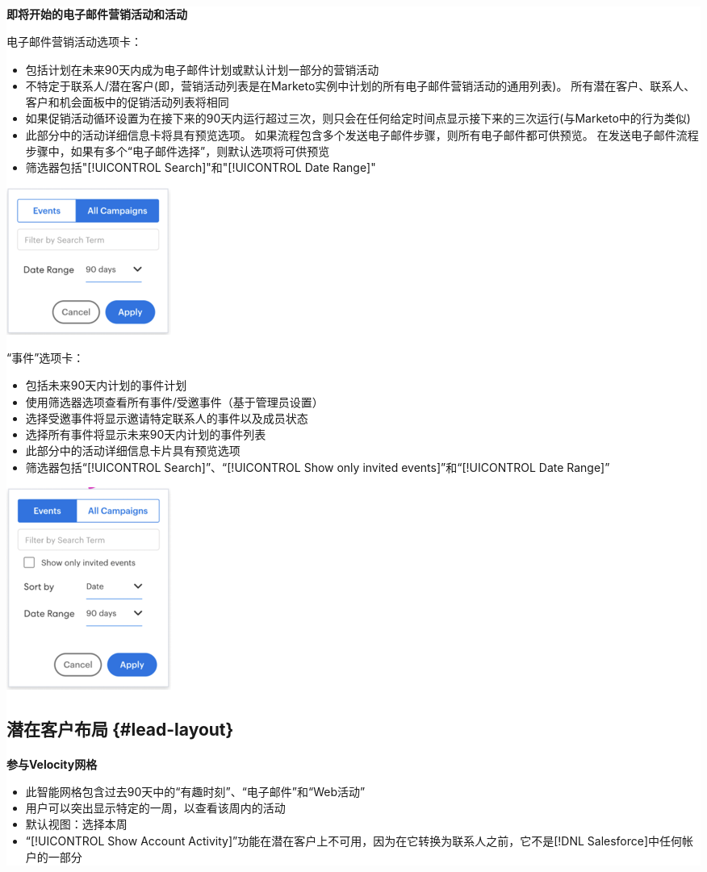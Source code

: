 **即将开始的电子邮件营销活动和活动**

电子邮件营销活动选项卡：

* 包括计划在未来90天内成为电子邮件计划或默认计划一部分的营销活动
* 不特定于联系人/潜在客户(即，营销活动列表是在Marketo实例中计划的所有电子邮件营销活动的通用列表)。 所有潜在客户、联系人、客户和机会面板中的促销活动列表将相同
* 如果促销活动循环设置为在接下来的90天内运行超过三次，则只会在任何给定时间点显示接下来的三次运行(与Marketo中的行为类似)
* 此部分中的活动详细信息卡将具有预览选项。 如果流程包含多个发送电子邮件步骤，则所有电子邮件都可供预览。 在发送电子邮件流程步骤中，如果有多个“电子邮件选择”，则默认选项将可供预览
* 筛选器包括&quot;[!UICONTROL Search]&quot;和&quot;[!UICONTROL Date Range]&quot;

![](assets/insights-dashboard-feature-overview-2.png)

“事件”选项卡：

* 包括未来90天内计划的事件计划
* 使用筛选器选项查看所有事件/受邀事件（基于管理员设置）
* 选择受邀事件将显示邀请特定联系人的事件以及成员状态
* 选择所有事件将显示未来90天内计划的事件列表
* 此部分中的活动详细信息卡片具有预览选项
* 筛选器包括“[!UICONTROL Search]”、“[!UICONTROL Show only invited events]”和“[!UICONTROL Date Range]”

![](assets/insights-dashboard-feature-overview-3.png)

## 潜在客户布局 {#lead-layout}

**参与Velocity网格**

* 此智能网格包含过去90天中的“有趣时刻”、“电子邮件”和“Web活动”
* 用户可以突出显示特定的一周，以查看该周内的活动
* 默认视图：选择本周
* “[!UICONTROL Show Account Activity]”功能在潜在客户上不可用，因为在它转换为联系人之前，它不是[!DNL Salesforce]中任何帐户的一部分
